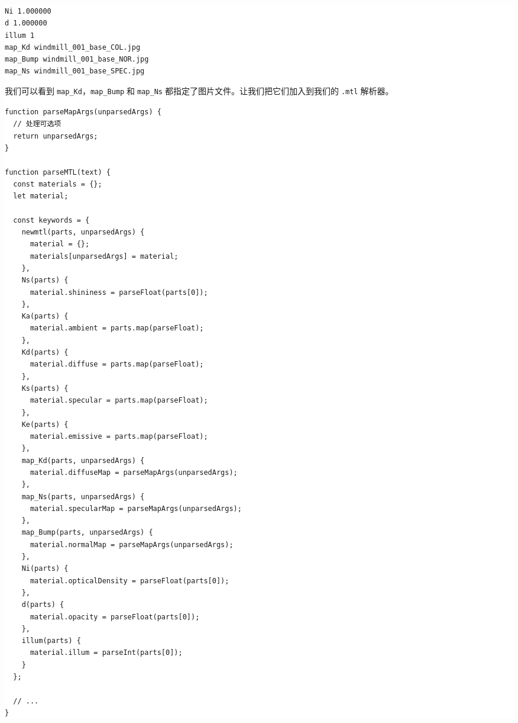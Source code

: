 ```mtl
Ni 1.000000
d 1.000000
illum 1
map_Kd windmill_001_base_COL.jpg
map_Bump windmill_001_base_NOR.jpg
map_Ns windmill_001_base_SPEC.jpg
```

我们可以看到 `map_Kd`，`map_Bump` 和 `map_Ns` 都指定了图片文件。让我们把它们加入到我们的 `.mtl` 解析器。

```js{30-38}
function parseMapArgs(unparsedArgs) {
  // 处理可选项
  return unparsedArgs;
}

function parseMTL(text) {
  const materials = {};
  let material;

  const keywords = {
    newmtl(parts, unparsedArgs) {
      material = {};
      materials[unparsedArgs] = material;
    },
    Ns(parts) {
      material.shininess = parseFloat(parts[0]);
    },
    Ka(parts) {
      material.ambient = parts.map(parseFloat);
    },
    Kd(parts) {
      material.diffuse = parts.map(parseFloat);
    },
    Ks(parts) {
      material.specular = parts.map(parseFloat);
    },
    Ke(parts) {
      material.emissive = parts.map(parseFloat);
    },
    map_Kd(parts, unparsedArgs) {
      material.diffuseMap = parseMapArgs(unparsedArgs);
    },
    map_Ns(parts, unparsedArgs) {
      material.specularMap = parseMapArgs(unparsedArgs);
    },
    map_Bump(parts, unparsedArgs) {
      material.normalMap = parseMapArgs(unparsedArgs);
    },
    Ni(parts) {
      material.opticalDensity = parseFloat(parts[0]);
    },
    d(parts) {
      material.opacity = parseFloat(parts[0]);
    },
    illum(parts) {
      material.illum = parseInt(parts[0]);
    }
  };

  // ...
}
```
